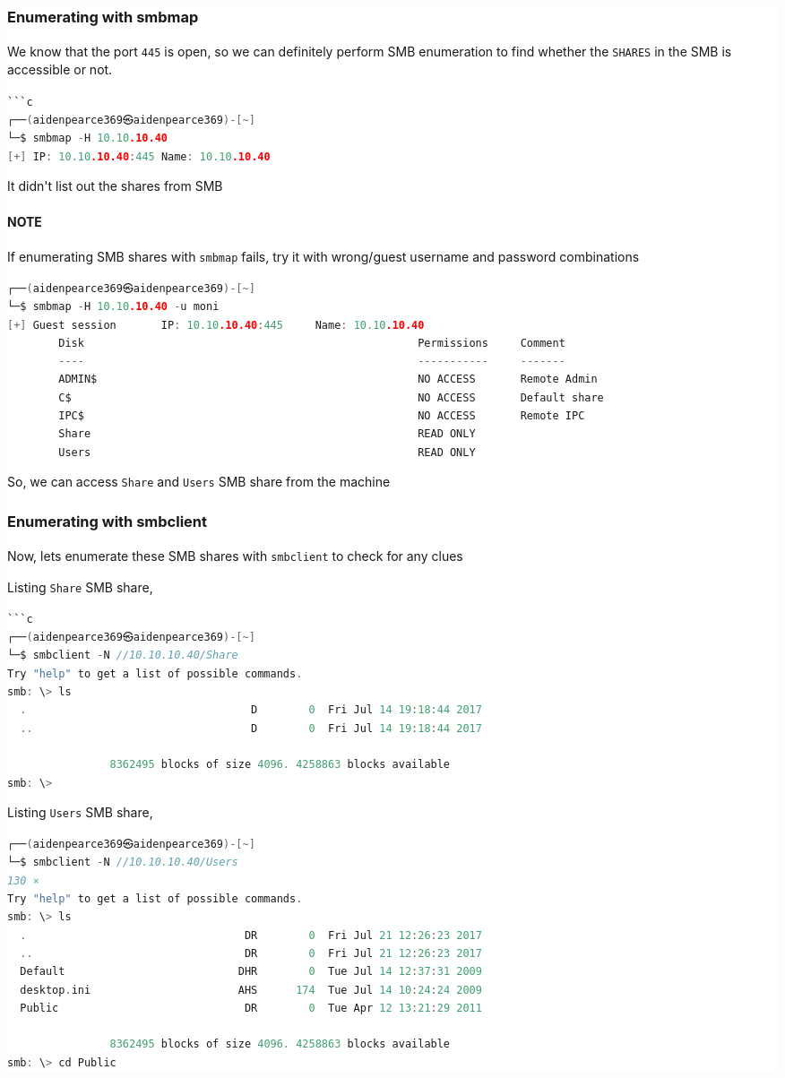### Enumerating with smbmap

We know that the port ```445``` is open, so we can definitely perform SMB enumeration to find whether the ```SHARES``` in the SMB is accessible or not.

```c
```c
┌──(aidenpearce369㉿aidenpearce369)-[~]
└─$ smbmap -H 10.10.10.40                                             
[+] IP: 10.10.10.40:445 Name: 10.10.10.40                    
```

It didn't list out the shares from SMB

#### NOTE 

If enumerating SMB shares with ```smbmap``` fails, try it with wrong/guest username and password combinations

```c
┌──(aidenpearce369㉿aidenpearce369)-[~]
└─$ smbmap -H 10.10.10.40 -u moni
[+] Guest session       IP: 10.10.10.40:445     Name: 10.10.10.40      
        Disk                                                    Permissions     Comment
        ----                                                    -----------     -------
        ADMIN$                                                  NO ACCESS       Remote Admin
        C$                                                      NO ACCESS       Default share
        IPC$                                                    NO ACCESS       Remote IPC
        Share                                                   READ ONLY
        Users                                                   READ ONLY
```

So, we can access ```Share``` and ```Users``` SMB share from the machine

### Enumerating with smbclient

Now, lets enumerate these SMB shares with ```smbclient``` to check for any clues

Listing ```Share``` SMB share,

```c
```c
┌──(aidenpearce369㉿aidenpearce369)-[~]
└─$ smbclient -N //10.10.10.40/Share                                   
Try "help" to get a list of possible commands.
smb: \> ls 
  .                                   D        0  Fri Jul 14 19:18:44 2017
  ..                                  D        0  Fri Jul 14 19:18:44 2017

                8362495 blocks of size 4096. 4258863 blocks available
smb: \>
```

Listing ```Users``` SMB share,

```c
┌──(aidenpearce369㉿aidenpearce369)-[~]
└─$ smbclient -N //10.10.10.40/Users                                                                                                        130 ⨯
Try "help" to get a list of possible commands.
smb: \> ls
  .                                  DR        0  Fri Jul 21 12:26:23 2017
  ..                                 DR        0  Fri Jul 21 12:26:23 2017
  Default                           DHR        0  Tue Jul 14 12:37:31 2009
  desktop.ini                       AHS      174  Tue Jul 14 10:24:24 2009
  Public                             DR        0  Tue Apr 12 13:21:29 2011

                8362495 blocks of size 4096. 4258863 blocks available
smb: \> cd Public
```